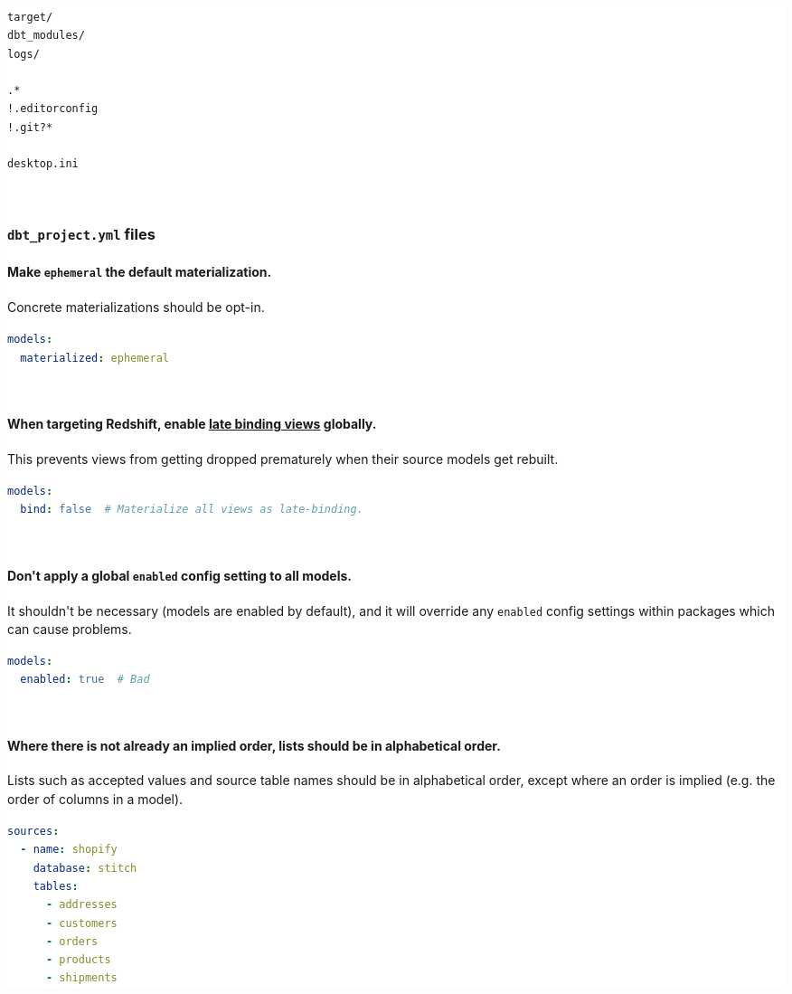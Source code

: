 ```gitignore
target/
dbt_modules/
logs/

.*
!.editorconfig
!.git?*

desktop.ini
```

<br>

### `dbt_project.yml` files

#### Make `ephemeral` the default materialization.
Concrete materializations should be opt-in.

```yaml
models:
  materialized: ephemeral
```

<br>

#### When targeting Redshift, enable [late binding views](https://docs.getdbt.com/docs/redshift-configs#section-late-binding-views) globally.
This prevents views from getting dropped prematurely when their source models get rebuilt.

```yaml
models:
  bind: false  # Materialize all views as late-binding.
```

<br>

#### Don't apply a global `enabled` config setting to all models.
It shouldn't be necessary (models are enabled by default), and it will override any `enabled` config settings within packages which can cause problems.

```yaml
models:
  enabled: true  # Bad
```

<br>

#### Where there is not already an implied order, lists should be in alphabetical order.
Lists such as accepted values and source table names should be in alphabetical order, except where an order is implied (e.g. the order of columns in a model).

```yaml
sources:
  - name: shopify
    database: stitch
    tables:
      - addresses
      - customers
      - orders
      - products
      - shipments
```
